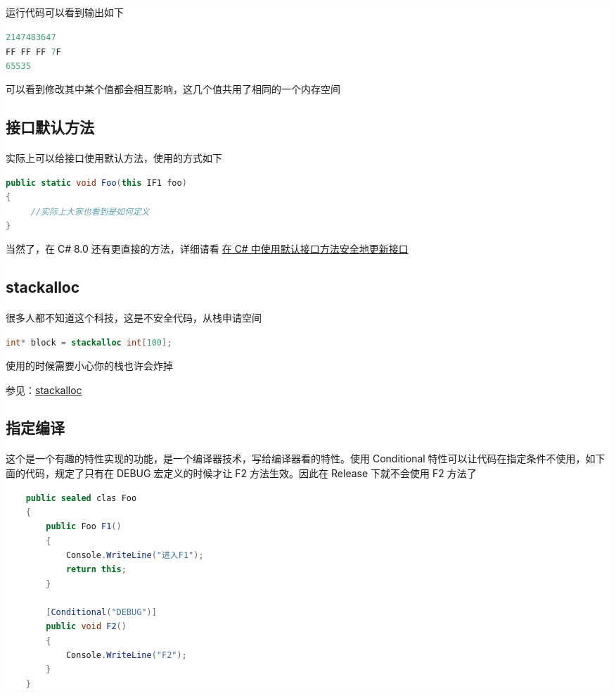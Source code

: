 运行代码可以看到输出如下

```csharp
2147483647
FF FF FF 7F
65535
```

可以看到修改其中某个值都会相互影响，这几个值共用了相同的一个内存空间

## 接口默认方法

实际上可以给接口使用默认方法，使用的方式如下

```csharp
public static void Foo(this IF1 foo)
{
     //实际上大家也看到是如何定义
}
```

当然了，在 C# 8.0 还有更直接的方法，详细请看 [在 C# 中使用默认接口方法安全地更新接口](https://docs.microsoft.com/zh-cn/dotnet/csharp/tutorials/default-interface-methods-versions?WT.mc_id=DX-MVP-5003606 )

## stackalloc 

很多人都不知道这个科技，这是不安全代码，从栈申请空间

```csharp
int* block = stackalloc int[100]; 
```

使用的时候需要小心你的栈也许会炸掉

参见：[stackalloc](https://docs.microsoft.com/en-us/dotnet/csharp/language-reference/keywords/stackalloc )

## 指定编译

这个是一个有趣的特性实现的功能，是一个编译器技术，写给编译器看的特性。使用 Conditional 特性可以让代码在指定条件不使用，如下面的代码，规定了只有在 DEBUG 宏定义的时候才让 F2 方法生效。因此在 Release 下就不会使用 F2 方法了

```csharp
    public sealed clas Foo
    {
        public Foo F1()
        {
            Console.WriteLine("进入F1");
            return this;
        }

        [Conditional("DEBUG")]
        public void F2()
        {
            Console.WriteLine("F2");
        }
    }
```
